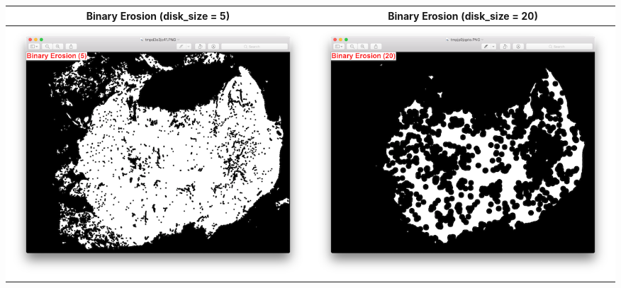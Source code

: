 
| **Binary Erosion (disk_size = 5)** | **Binary Erosion (disk_size = 20)** |
| -------------------- | --------------------------------- |
| ![Binary Erosion (disk_size = 5)](images/binary-erosion-5.png "Binary Erosion (disk_size = 5)") | ![Binary Erosion (disk_size = 20)](images/binary-erosion-20.png "Binary Erosion (disk_size = 20)") |
